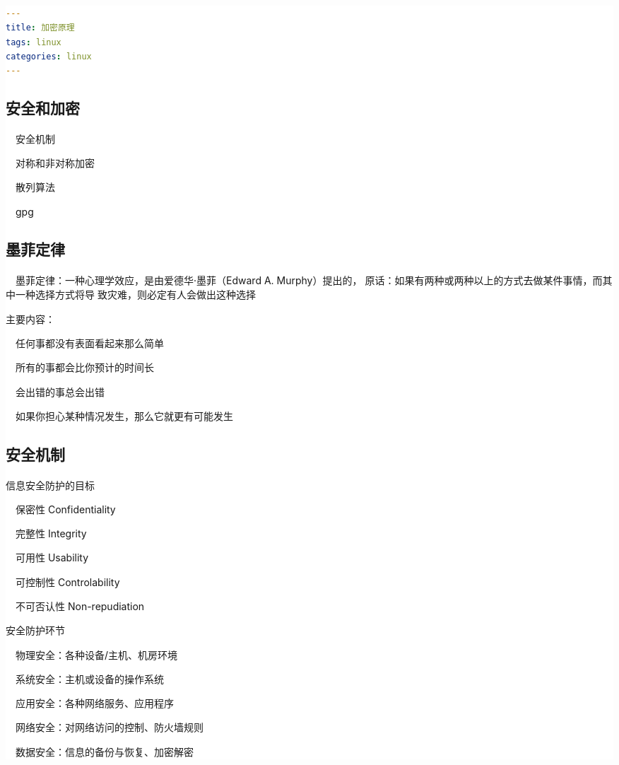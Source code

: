 ```yaml
---
title: 加密原理
tags: linux
categories: linux
---
```

## 安全和加密

&ensp;&ensp;安全机制 

&ensp;&ensp;对称和非对称加密   

&ensp;&ensp;散列算法  

&ensp;&ensp;gpg 

 

## 墨菲定律 

&ensp;&ensp;墨菲定律：一种心理学效应，是由爱德华·墨菲（Edward A. Murphy）提出的， 原话：如果有两种或两种以上的方式去做某件事情，而其中一种选择方式将导 致灾难，则必定有人会做出这种选择 

主要内容： 

&ensp;&ensp;任何事都没有表面看起来那么简单 

&ensp;&ensp;所有的事都会比你预计的时间长 

&ensp;&ensp;会出错的事总会出错 

&ensp;&ensp;如果你担心某种情况发生，那么它就更有可能发生 

## 安全机制 

信息安全防护的目标 

&ensp;&ensp;保密性   Confidentiality 

&ensp;&ensp;完整性   Integrity 

&ensp;&ensp;可用性   Usability 

&ensp;&ensp;可控制性  Controlability 

&ensp;&ensp;不可否认性  Non-repudiation 

安全防护环节 

&ensp;&ensp;物理安全：各种设备/主机、机房环境 

&ensp;&ensp;系统安全：主机或设备的操作系统 

&ensp;&ensp;应用安全：各种网络服务、应用程序 

&ensp;&ensp;网络安全：对网络访问的控制、防火墙规则 

&ensp;&ensp;数据安全：信息的备份与恢复、加密解密 
